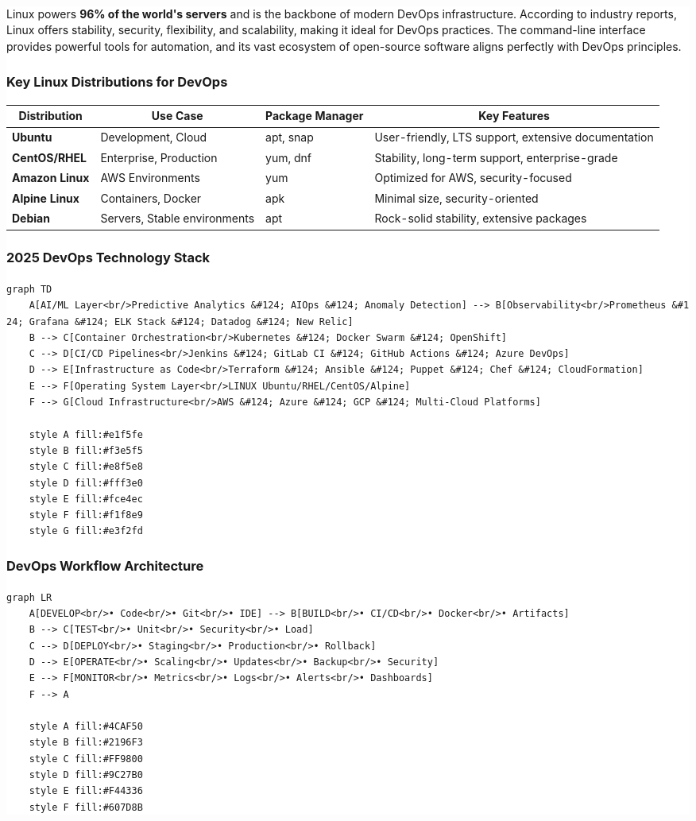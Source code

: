 Linux powers **96% of the world's servers** and is the backbone of modern DevOps infrastructure. According to industry reports, Linux offers stability, security, flexibility, and scalability, making it ideal for DevOps practices. The command-line interface provides powerful tools for automation, and its vast ecosystem of open-source software aligns perfectly with DevOps principles.

### Key Linux Distributions for DevOps

| Distribution | Use Case | Package Manager | Key Features |
|--------------|----------|-----------------|--------------|
| **Ubuntu** | Development, Cloud | apt, snap | User-friendly, LTS support, extensive documentation |
| **CentOS/RHEL** | Enterprise, Production | yum, dnf | Stability, long-term support, enterprise-grade |
| **Amazon Linux** | AWS Environments | yum | Optimized for AWS, security-focused |
| **Alpine Linux** | Containers, Docker | apk | Minimal size, security-oriented |
| **Debian** | Servers, Stable environments | apt | Rock-solid stability, extensive packages |

### 2025 DevOps Technology Stack

```mermaid
graph TD
    A[AI/ML Layer<br/>Predictive Analytics &#124; AIOps &#124; Anomaly Detection] --> B[Observability<br/>Prometheus &#124; Grafana &#124; ELK Stack &#124; Datadog &#124; New Relic]
    B --> C[Container Orchestration<br/>Kubernetes &#124; Docker Swarm &#124; OpenShift]
    C --> D[CI/CD Pipelines<br/>Jenkins &#124; GitLab CI &#124; GitHub Actions &#124; Azure DevOps]
    D --> E[Infrastructure as Code<br/>Terraform &#124; Ansible &#124; Puppet &#124; Chef &#124; CloudFormation]
    E --> F[Operating System Layer<br/>LINUX Ubuntu/RHEL/CentOS/Alpine]
    F --> G[Cloud Infrastructure<br/>AWS &#124; Azure &#124; GCP &#124; Multi-Cloud Platforms]
    
    style A fill:#e1f5fe
    style B fill:#f3e5f5
    style C fill:#e8f5e8
    style D fill:#fff3e0
    style E fill:#fce4ec
    style F fill:#f1f8e9
    style G fill:#e3f2fd

```

### DevOps Workflow Architecture 

```mermaid
graph LR
    A[DEVELOP<br/>• Code<br/>• Git<br/>• IDE] --> B[BUILD<br/>• CI/CD<br/>• Docker<br/>• Artifacts]
    B --> C[TEST<br/>• Unit<br/>• Security<br/>• Load]
    C --> D[DEPLOY<br/>• Staging<br/>• Production<br/>• Rollback]
    D --> E[OPERATE<br/>• Scaling<br/>• Updates<br/>• Backup<br/>• Security]
    E --> F[MONITOR<br/>• Metrics<br/>• Logs<br/>• Alerts<br/>• Dashboards]
    F --> A
    
    style A fill:#4CAF50
    style B fill:#2196F3
    style C fill:#FF9800
    style D fill:#9C27B0
    style E fill:#F44336
    style F fill:#607D8B
```
